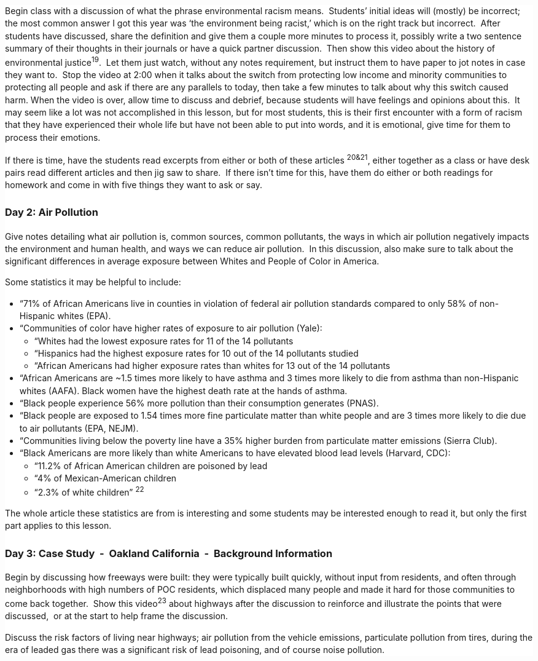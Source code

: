 <p>Begin class with a discussion of what the phrase environmental racism means.&nbsp; Students&rsquo; initial ideas will (mostly) be incorrect; the most common answer I got this year was &lsquo;the environment being racist,&rsquo; which is on the right track but incorrect.&nbsp; After students have discussed, share the definition and give them a couple more minutes to process it, possibly write a two sentence summary of their thoughts in their journals or have a quick partner discussion.&nbsp; Then show this video about the history of environmental justice<sup>19</sup>.&nbsp; Let them just watch, without any notes requirement, but instruct them to have paper to jot notes in case they want to.&nbsp; Stop the video at 2:00 when it talks about the switch from protecting low income and minority communities to protecting all people and ask if there are any parallels to today, then take a few minutes to talk about why this switch caused harm. When the video is over, allow time to discuss and debrief, because students will have feelings and opinions about this.&nbsp; It may seem like a lot was not accomplished in this lesson, but for most students, this is their first encounter with a form of racism that they have experienced their whole life but have not been able to put into words, and it is emotional, give time for them to process their emotions.</p>
<p>If there is time, have the students read excerpts from either or both of these articles <sup>20&amp;21</sup>, either together as a class or have desk pairs read different articles and then jig saw to share.&nbsp; If there isn&rsquo;t time for this, have them do either or both readings for homework and come in with five things they want to ask or say.</p>
<h3>Day 2: Air Pollution</h3>
<p>Give notes detailing what air pollution is, common sources, common pollutants, the ways in which air pollution negatively impacts the environment and human health, and ways we can reduce air pollution.&nbsp; In this discussion, also make sure to talk about the significant differences in average exposure between Whites and People of Color in America.&nbsp;</p>
<p>Some statistics it may be helpful to include:</p>
<ul>
<li>&ldquo;71% of African Americans live in counties in violation of federal air pollution standards compared to only 58% of non-Hispanic whites (EPA).</li>
<li>&ldquo;Communities of color have higher rates of exposure to air pollution (Yale):
<ul>
<li>&ldquo;Whites had the lowest exposure rates for 11 of the 14 pollutants</li>
<li>&ldquo;Hispanics had the highest exposure rates for 10 out of the 14 pollutants studied</li>
<li>&ldquo;African Americans had higher exposure rates than whites for 13 out of the 14 pollutants</li>
</ul>
</li>
<li>&ldquo;African Americans are ~1.5 times more likely to have asthma and 3 times more likely to die from asthma than non-Hispanic whites (AAFA). Black women have the highest death rate at the hands of asthma.</li>
<li>&ldquo;Black people experience 56% more pollution than their consumption generates (PNAS).</li>
<li>&ldquo;Black people are exposed to 1.54 times more fine particulate matter than white people and are 3 times more likely to die due to air pollutants (EPA, NEJM).</li>
<li>&ldquo;Communities living below the poverty line have a 35% higher burden from particulate matter emissions (Sierra Club).</li>
<li>&ldquo;Black Americans are more likely than white Americans to have elevated blood lead levels (Harvard, CDC):
<ul>
<li>&ldquo;11.2% of African American children are poisoned by lead</li>
<li>&ldquo;4% of Mexican-American children</li>
<li>&ldquo;2.3% of white children&rdquo; <sup>22</sup></li>
</ul>
</li>
</ul>
<p>The whole article these statistics are from is interesting and some students may be interested enough to read it, but only the first part applies to this lesson.</p>
<h3>Day 3: Case Study&nbsp; -&nbsp; Oakland California&nbsp; -&nbsp; Background Information</h3>
<p>Begin by discussing how freeways were built: they were typically built quickly, without input from residents, and often through neighborhoods with high numbers of POC residents, which displaced many people and made it hard for those communities to come back together.&nbsp; Show this video<sup>23</sup> about highways after the discussion to reinforce and illustrate the points that were discussed,&nbsp; or at the start to help frame the discussion.</p>
<p>Discuss the risk factors of living near highways; air pollution from the vehicle emissions, particulate pollution from tires, during the era of leaded gas there was a significant risk of lead poisoning, and of course noise pollution.&nbsp;</p>